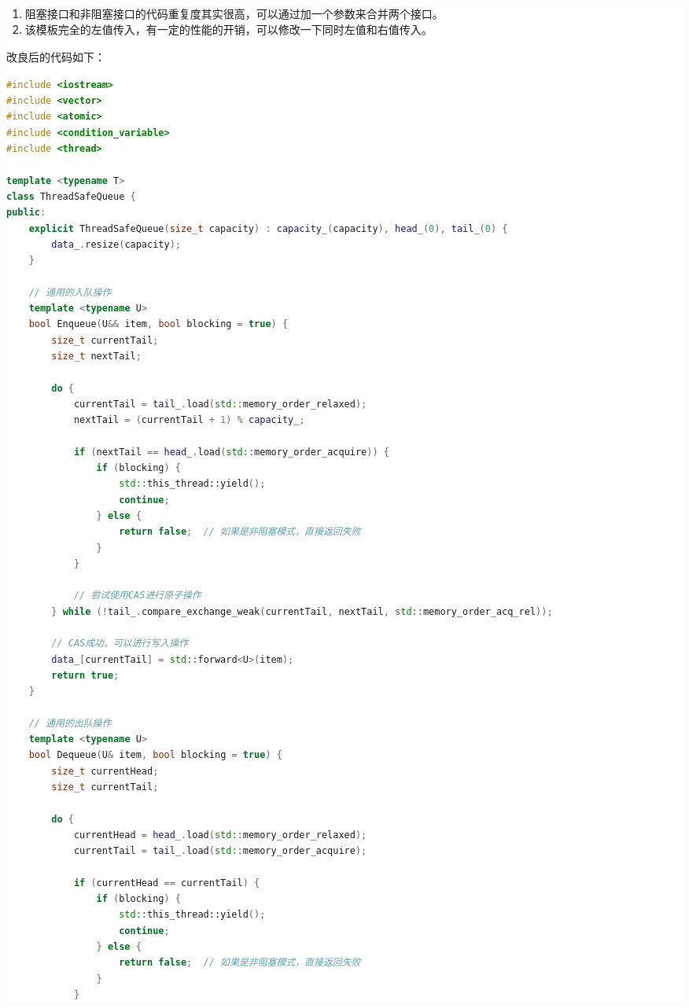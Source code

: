 1. 阻塞接口和非阻塞接口的代码重复度其实很高，可以通过加一个参数来合并两个接口。
2. 该模板完全的左值传入，有一定的性能的开销，可以修改一下同时左值和右值传入。

改良后的代码如下：
```cpp
#include <iostream>
#include <vector>
#include <atomic>
#include <condition_variable>
#include <thread>

template <typename T>
class ThreadSafeQueue {
public:
    explicit ThreadSafeQueue(size_t capacity) : capacity_(capacity), head_(0), tail_(0) {
        data_.resize(capacity);
    }

    // 通用的入队操作
    template <typename U>
    bool Enqueue(U&& item, bool blocking = true) {
        size_t currentTail;
        size_t nextTail;

        do {
            currentTail = tail_.load(std::memory_order_relaxed);
            nextTail = (currentTail + 1) % capacity_;

            if (nextTail == head_.load(std::memory_order_acquire)) {
                if (blocking) {
                    std::this_thread::yield();
                    continue;
                } else {
                    return false;  // 如果是非阻塞模式，直接返回失败
                }
            }

            // 尝试使用CAS进行原子操作
        } while (!tail_.compare_exchange_weak(currentTail, nextTail, std::memory_order_acq_rel));

        // CAS成功，可以进行写入操作
        data_[currentTail] = std::forward<U>(item);
        return true;
    }

    // 通用的出队操作
    template <typename U>
    bool Dequeue(U& item, bool blocking = true) {
        size_t currentHead;
        size_t currentTail;

        do {
            currentHead = head_.load(std::memory_order_relaxed);
            currentTail = tail_.load(std::memory_order_acquire);

            if (currentHead == currentTail) {
                if (blocking) {
                    std::this_thread::yield();
                    continue;
                } else {
                    return false;  // 如果是非阻塞模式，直接返回失败
                }
            }

```
